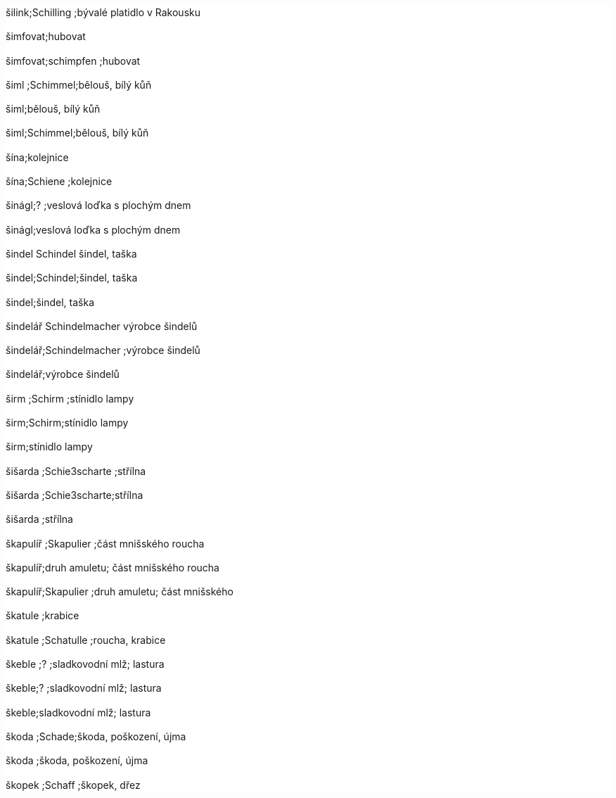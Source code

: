 šilink;Schilling ;bývalé platidlo v Rakousku

šimfovat;hubovat

šimfovat;schimpfen ;hubovat

šiml ;Schimmel;bělouš, bílý kůň

šiml;bělouš, bílý kůň

šiml;Schimmel;bělouš, bílý kůň

šína;kolejnice

šína;Schiene ;kolejnice

šinágl;? ;veslová loďka s plochým dnem

šinágl;veslová loďka s plochým dnem

šindel Schindel šindel, taška

šindel;Schindel;šindel, taška

šindel;šindel, taška

šindelář Schindelmacher výrobce šindelů

šindelář;Schindelmacher ;výrobce šindelů

šindelář;výrobce šindelů

širm ;Schirm ;stínidlo lampy

širm;Schirm;stínidlo lampy

širm;stínidlo lampy

šišarda ;Schie3scharte ;střílna

šišarda ;Schie3scharte;střílna

šišarda ;střílna

škapulíř ;Skapulier ;část mnišského roucha

škapulíř;druh amuletu; část mnišského roucha

škapulíř;Skapulier ;druh amuletu; část mnišského

škatule ;krabice

škatule ;Schatulle ;roucha, krabice

škeble ;? ;sladkovodní mlž; lastura

škeble;? ;sladkovodní mlž; lastura

škeble;sladkovodní mlž; lastura

škoda ;Schade;škoda, poškození, újma

škoda ;škoda, poškození, újma

škopek ;Schaff ;škopek, dřez

